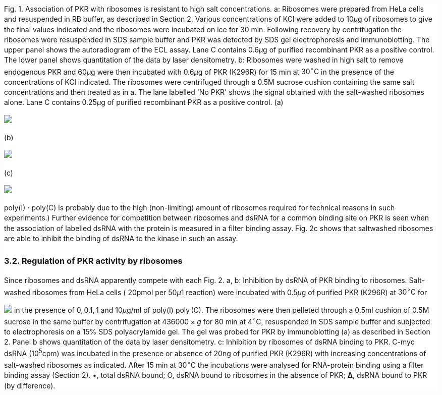 Fig. 1. Association of PKR with ribosomes is resistant to high salt concentrations. a: Ribosomes were prepared from HeLa cells and resuspended in RB buffer, as described in Section 2. Various concentrations of $\mathrm{KCl}$ were added to $10 \mu \mathrm{g}$ of ribosomes to give the final values indicated and the ribosomes were incubated on ice for $30 \mathrm{~min}$. Following recovery by centrifugation the ribosomes were resuspended in SDS sample buffer and PKR was detected by SDS gel electrophoresis and immunoblotting. The upper panel shows the autoradiogram of the ECL assay. Lane C contains $0.6 \mu \mathrm{g}$ of purified recombinant PKR as a positive control. The lower panel shows quantitation of the data by laser densitometry. b: Ribosomes were washed in high salt to remove endogenous PKR and $60 \mu \mathrm{g}$ were then incubated with $0.6 \mu \mathrm{g}$ of PKR (K296R) for $15 \mathrm{~min}$ at $30^{\circ} \mathrm{C}$ in the presence of the concentrations of $\mathrm{KCl}$ indicated. The ribosomes were centrifuged through a $0.5 \mathrm{M}$ sucrose cushion containing the same salt concentrations and then treated as in a. The lane labelled 'No PKR' shows the signal obtained with the salt-washed ribosomes alone. Lane $\mathrm{C}$ contains $0.25 \mu \mathrm{g}$ of purified recombinant PKR as a positive control.
(a)

![](https://cdn.mathpix.com/cropped/2024_04_28_23ab01233bd42d0c6d6eg-3.jpg?height=205&width=681&top_left_y=241&top_left_x=262)

(b)

![](https://cdn.mathpix.com/cropped/2024_04_28_23ab01233bd42d0c6d6eg-3.jpg?height=687&width=687&top_left_y=589&top_left_x=254)

(c)

![](https://cdn.mathpix.com/cropped/2024_04_28_23ab01233bd42d0c6d6eg-3.jpg?height=687&width=731&top_left_y=1382&top_left_x=210)

poly(I) $\cdot$ poly(C) is probably due to the high (non-limiting) amount of ribosomes required for technical reasons in such experiments.) Further evidence for competition between ribosomes and dsRNA for a common binding site on PKR is seen when the association of labelled dsRNA with the protein is measured in a filter binding assay. Fig. $2 \mathrm{c}$ shows that saltwashed ribosomes are able to inhibit the binding of dsRNA to the kinase in such an assay.

### 3.2. Regulation of PKR activity by ribosomes

Since ribosomes and dsRNA apparently compete with each
Fig. 2. a, b: Inhibition by dsRNA of PKR binding to ribosomes. Salt-washed ribosomes from HeLa cells ( $20 \mathrm{pmol}$ per $50 \mu 1$ reaction) were incubated with $0.5 \mu \mathrm{g}$ of purified PKR (K296R) at $30^{\circ} \mathrm{C}$ for

![](https://cdn.mathpix.com/cropped/2024_04_28_23ab01233bd42d0c6d6eg-3.jpg?height=41&width=848&top_left_y=318&top_left_x=1048)
in the presence of $0,0.1,1$ and $10 \mu \mathrm{g} / \mathrm{ml}$ of poly(I) $\operatorname{poly}(\mathrm{C})$. The ribosomes were then pelleted through a $0.5 \mathrm{ml}$ cushion of $0.5 \mathrm{M}$ sucrose in the same buffer by centrifugation at $436000 \times g$ for $80 \mathrm{~min}$ at $4^{\circ} \mathrm{C}$, resuspended in SDS sample buffer and subjected to electrophoresis on a $15 \%$ SDS polyacrylamide gel. The gel was probed for PKR by immunoblotting (a) as described in Section 2. Panel b shows quantitation of the data by laser densitometry. c: Inhibition by ribosomes of dsRNA binding to PKR. C-myc dsRNA $\left(10^{5} \mathrm{cpm}\right)$ was incubated in the presence or absence of $20 \mathrm{ng}$ of purified PKR (K296R) with increasing concentrations of salt-washed ribosomes as indicated. After $15 \mathrm{~min}$ at $30^{\circ} \mathrm{C}$ the incubations were analysed for RNA-protein binding using a filter binding assay (Section 2). $\bullet$, total dsRNA bound; O, dsRNA bound to ribosomes in the absence of PKR; $\boldsymbol{\Delta}$, dsRNA bound to PKR (by difference).
